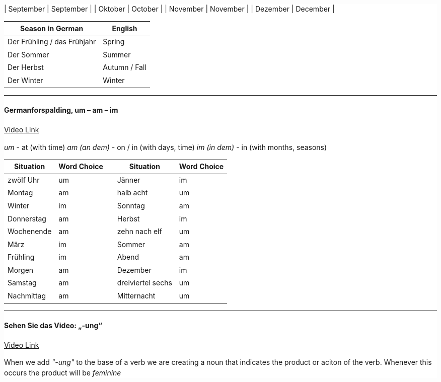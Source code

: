 | September | September |
| Oktober | October |
| November | November |
| Dezember | December |

| Season in German | English |
| ---- | ---- |
| Der Frühling / das Frühjahr | Spring |
| Der Sommer | Summer |
| Der Herbst | Autumn / Fall |
| Der Winter | Winter |

****

#### Germanforspalding, um – am – im

[Video Link](https://www.youtube.com/watch?v=wFncy3Ehdis)

_um_ - at (with time)
_am (an dem)_ - on / in (with days, time)
_im (in dem)_ - in (with months, seasons)

| Situation | Word Choice |  | Situation | Word Choice |
| ---- | ---- | ---- | ---- | ---- |
| zwölf Uhr | um |  | Jänner | im |
| Montag | am |  | halb acht | um |
| Winter | im |  | Sonntag | am |
| Donnerstag | am |  | Herbst | im |
| Wochenende | am |  | zehn nach elf | um |
| März | im |  | Sommer | am |
| Frühling | im |  | Abend | am |
| Morgen | am |  | Dezember | im |
| Samstag | am |  | dreiviertel sechs | um |
| Nachmittag | am |  | Mitternacht | um |

****

#### Sehen Sie das Video: „-ung“

[Video Link](https://www.youtube.com/watch?v=T-lF_YrOwpA)

When we add _"-ung"_ to the base of a verb we are creating a noun that indicates the product or aciton of the verb. Whenever this occurs the product will be _feminine_
